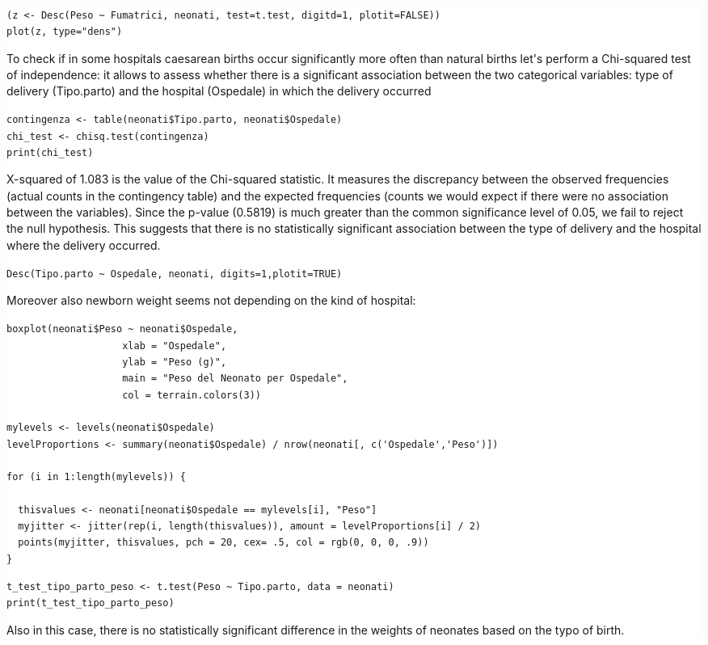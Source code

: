 ```{r}
(z <- Desc(Peso ~ Fumatrici, neonati, test=t.test, digitd=1, plotit=FALSE))
plot(z, type="dens")
```

To check if in some hospitals caesarean births occur significantly more often than natural births let's perform a Chi-squared test of independence: it allows to assess whether there is a significant association between the two categorical variables: type of delivery (Tipo.parto) and the hospital (Ospedale) in which the delivery occurred

```{r}
contingenza <- table(neonati$Tipo.parto, neonati$Ospedale)
chi_test <- chisq.test(contingenza)
print(chi_test)
```

X-squared of 1.083 is the value of the Chi-squared statistic.
It measures the discrepancy between the observed frequencies (actual counts in the contingency table) and the expected frequencies (counts we would expect if there were no association between the variables).
Since the p-value (0.5819) is much greater than the common significance level of 0.05, we fail to reject the null hypothesis.
This suggests that there is no statistically significant association between the type of delivery and the hospital where the delivery occurred.

```{r}
Desc(Tipo.parto ~ Ospedale, neonati, digits=1,plotit=TRUE)
```

Moreover also newborn weight seems not depending on the kind of hospital:

```{r}
boxplot(neonati$Peso ~ neonati$Ospedale, 
                    xlab = "Ospedale", 
                    ylab = "Peso (g)", 
                    main = "Peso del Neonato per Ospedale",
                    col = terrain.colors(3))

mylevels <- levels(neonati$Ospedale)
levelProportions <- summary(neonati$Ospedale) / nrow(neonati[, c('Ospedale','Peso')])

for (i in 1:length(mylevels)) {

  thisvalues <- neonati[neonati$Ospedale == mylevels[i], "Peso"]
  myjitter <- jitter(rep(i, length(thisvalues)), amount = levelProportions[i] / 2)
  points(myjitter, thisvalues, pch = 20, cex= .5, col = rgb(0, 0, 0, .9)) 
}

```

```{r}
t_test_tipo_parto_peso <- t.test(Peso ~ Tipo.parto, data = neonati)
print(t_test_tipo_parto_peso)
```

Also in this case, there is no statistically significant difference in the weights of neonates based on the typo of birth.
